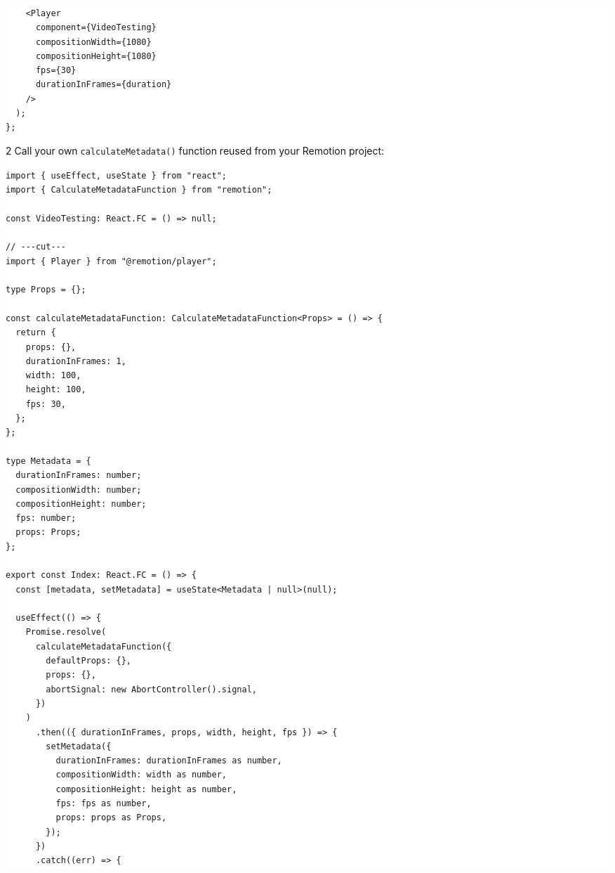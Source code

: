 ```tsx twoslash title="MyApp.tsx"
    <Player
      component={VideoTesting}
      compositionWidth={1080}
      compositionHeight={1080}
      fps={30}
      durationInFrames={duration}
    />
  );
};
```

<p><Step>2</Step> Call your own <code>calculateMetadata()</code> function reused from your Remotion project:</p>

```tsx twoslash title="MyApp.tsx"
import { useEffect, useState } from "react";
import { CalculateMetadataFunction } from "remotion";

const VideoTesting: React.FC = () => null;

// ---cut---
import { Player } from "@remotion/player";

type Props = {};

const calculateMetadataFunction: CalculateMetadataFunction<Props> = () => {
  return {
    props: {},
    durationInFrames: 1,
    width: 100,
    height: 100,
    fps: 30,
  };
};

type Metadata = {
  durationInFrames: number;
  compositionWidth: number;
  compositionHeight: number;
  fps: number;
  props: Props;
};

export const Index: React.FC = () => {
  const [metadata, setMetadata] = useState<Metadata | null>(null);

  useEffect(() => {
    Promise.resolve(
      calculateMetadataFunction({
        defaultProps: {},
        props: {},
        abortSignal: new AbortController().signal,
      })
    )
      .then(({ durationInFrames, props, width, height, fps }) => {
        setMetadata({
          durationInFrames: durationInFrames as number,
          compositionWidth: width as number,
          compositionHeight: height as number,
          fps: fps as number,
          props: props as Props,
        });
      })
      .catch((err) => {
```